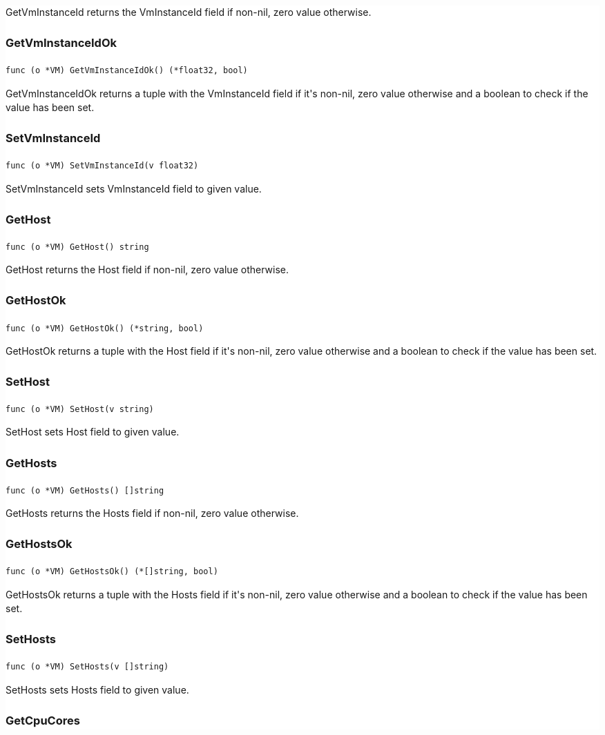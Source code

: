 GetVmInstanceId returns the VmInstanceId field if non-nil, zero value otherwise.

### GetVmInstanceIdOk

`func (o *VM) GetVmInstanceIdOk() (*float32, bool)`

GetVmInstanceIdOk returns a tuple with the VmInstanceId field if it's non-nil, zero value otherwise
and a boolean to check if the value has been set.

### SetVmInstanceId

`func (o *VM) SetVmInstanceId(v float32)`

SetVmInstanceId sets VmInstanceId field to given value.


### GetHost

`func (o *VM) GetHost() string`

GetHost returns the Host field if non-nil, zero value otherwise.

### GetHostOk

`func (o *VM) GetHostOk() (*string, bool)`

GetHostOk returns a tuple with the Host field if it's non-nil, zero value otherwise
and a boolean to check if the value has been set.

### SetHost

`func (o *VM) SetHost(v string)`

SetHost sets Host field to given value.


### GetHosts

`func (o *VM) GetHosts() []string`

GetHosts returns the Hosts field if non-nil, zero value otherwise.

### GetHostsOk

`func (o *VM) GetHostsOk() (*[]string, bool)`

GetHostsOk returns a tuple with the Hosts field if it's non-nil, zero value otherwise
and a boolean to check if the value has been set.

### SetHosts

`func (o *VM) SetHosts(v []string)`

SetHosts sets Hosts field to given value.


### GetCpuCores
